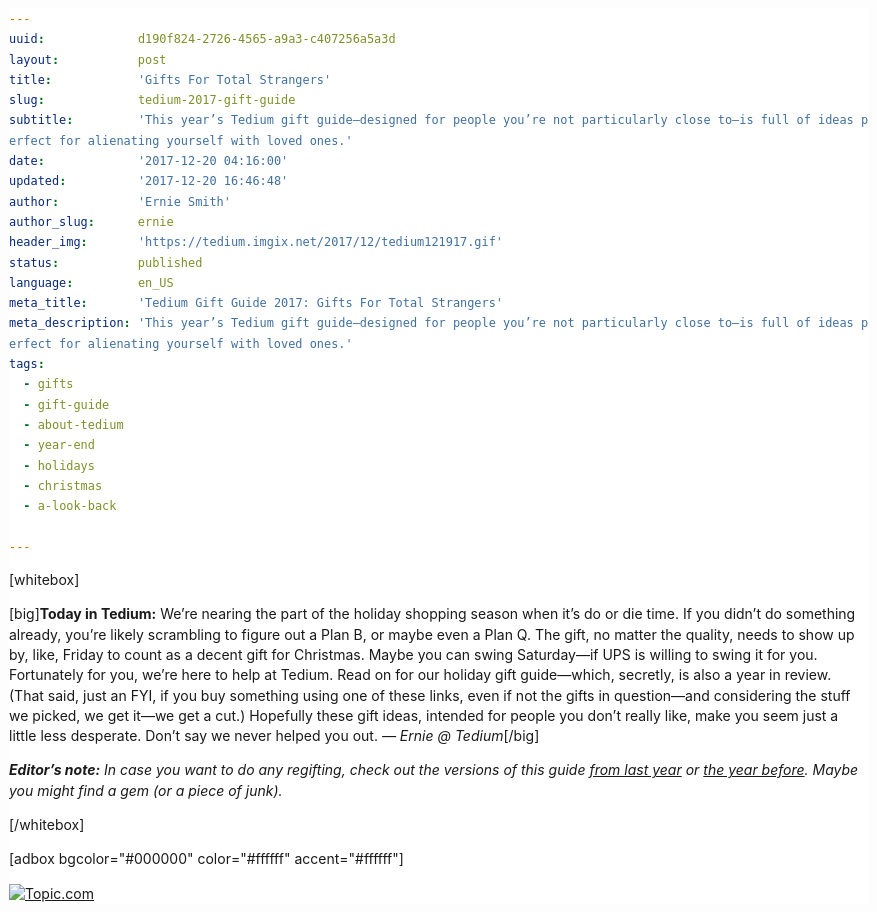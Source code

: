 ```yaml
---
uuid:             d190f824-2726-4565-a9a3-c407256a5a3d
layout:           post
title:            'Gifts For Total Strangers'
slug:             tedium-2017-gift-guide
subtitle:         'This year’s Tedium gift guide—designed for people you’re not particularly close to—is full of ideas perfect for alienating yourself with loved ones.'
date:             '2017-12-20 04:16:00'
updated:          '2017-12-20 16:46:48'
author:           'Ernie Smith'
author_slug:      ernie
header_img:       'https://tedium.imgix.net/2017/12/tedium121917.gif'
status:           published
language:         en_US
meta_title:       'Tedium Gift Guide 2017: Gifts For Total Strangers'
meta_description: 'This year’s Tedium gift guide—designed for people you’re not particularly close to—is full of ideas perfect for alienating yourself with loved ones.'
tags:
  - gifts
  - gift-guide
  - about-tedium
  - year-end
  - holidays
  - christmas
  - a-look-back

---
```


[whitebox]

[big]**Today in Tedium:** We’re nearing the part of the holiday shopping season when it’s do or die time. If you didn’t do something already, you’re likely scrambling to figure out a Plan B, or maybe even a Plan Q. The gift, no matter the quality, needs to show up by, like, Friday to count as a decent gift for Christmas. Maybe you can swing Saturday—if UPS is willing to swing it for you. Fortunately for you, we’re here to help at Tedium. Read on for our holiday gift guide—which, secretly, is also a year in review. (That said, just an FYI, if you buy something using one of these links, even if not the gifts in question—and considering the stuff we picked, we get it—we get a cut.) Hopefully these gift ideas, intended for people you don’t really like, make you seem just a little less desperate. Don’t say we never helped you out. *— Ernie @ Tedium*[/big]

_**Editor’s note:** In case you want to do any regifting, check out the versions of this guide [from last year](https://tedium.co/2016/12/20/tedium-gift-guide-2016/) or [the year before](https://tedium.co/2015/12/21/stocking-stinkers-tedium-gift-guide/). Maybe you might find a gem (or a piece of junk)._

[/whitebox]

[adbox bgcolor="#000000" color="#ffffff" accent="#ffffff"]

[![Topic.com](https://tedium.imgix.net/2017/12/topic_padded.png)](https://www.topic.com/signup?utm_source=tedium&utm_medium=email&utm_campaign=paidpromo&utm_term=newsletterlink&utm_content=image)
